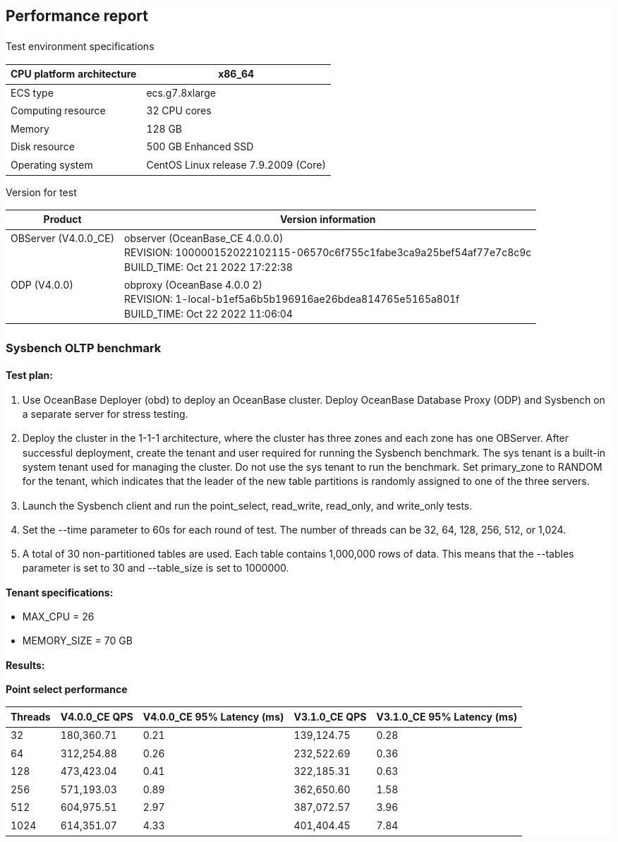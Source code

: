 ## Performance report

Test environment specifications

| **CPU platform architecture** | **x86_64** |
|---------|----------|
| ECS type | ecs.g7.8xlarge |
| Computing resource | 32 CPU cores |
| Memory | 128 GB |
| Disk resource | 500 GB Enhanced SSD |
| Operating system | CentOS Linux release 7.9.2009 (Core) |

Version for test

| **Product** | **Version information** |
|---------|----------|
| OBServer (V4.0.0_CE) | observer (OceanBase_CE 4.0.0.0)<br>REVISION: 100000152022102115-06570c6f755c1fabe3ca9a25bef54af77e7c8c9c<br>BUILD_TIME: Oct 21 2022 17:22:38 |
| ODP (V4.0.0) | obproxy (OceanBase 4.0.0 2)<br>REVISION: 1-local-b1ef5a6b5b196916ae26bdea814765e5165a801f<br>BUILD_TIME: Oct 22 2022 11:06:04 |

### Sysbench OLTP benchmark

**Test plan:**

1. Use OceanBase Deployer (obd) to deploy an OceanBase cluster. Deploy OceanBase Database Proxy (ODP) and Sysbench on a separate server for stress testing.

2. Deploy the cluster in the 1-1-1 architecture, where the cluster has three zones and each zone has one OBServer. After successful deployment, create the tenant and user required for running the Sysbench benchmark. The sys tenant is a built-in system tenant used for managing the cluster. Do not use the sys tenant to run the benchmark. Set primary_zone to RANDOM for the tenant, which indicates that the leader of the new table partitions is randomly assigned to one of the three servers.

3. Launch the Sysbench client and run the point_select, read_write, read_only, and write_only tests.

4. Set the --time parameter to 60s for each round of test. The number of threads can be 32, 64, 128, 256, 512, or 1,024.

5. A total of 30 non-partitioned tables are used. Each table contains 1,000,000 rows of data. This means that the --tables parameter is set to 30 and --table_size is set to 1000000.

**Tenant specifications:**

* MAX_CPU = 26

* MEMORY_SIZE = 70 GB

**Results:**

**Point select performance**

| **Threads** | **V4.0.0_CE QPS** | **V4.0.0_CE 95% Latency (ms)** | **V3.1.0_CE QPS** | **V3.1.0_CE 95% Latency (ms)** |
|---------|----------|----------|----------|----------|
| 32 | 180,360.71 | 0.21 | 139,124.75 | 0.28 |
| 64 | 312,254.88 | 0.26 | 232,522.69 | 0.36 |
| 128 | 473,423.04 | 0.41 | 322,185.31 | 0.63 |
| 256 | 571,193.03 | 0.89 | 362,650.60 | 1.58 |
| 512 | 604,975.51 | 2.97 | 387,072.57 | 3.96 |
| 1024 | 614,351.07 | 4.33 | 401,404.45 | 7.84 |
